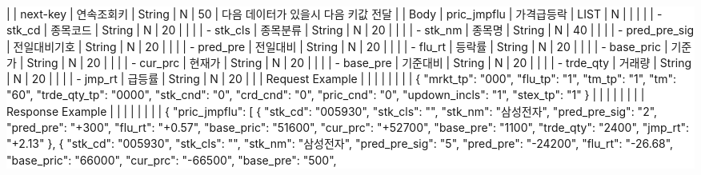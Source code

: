 |  | next-key | 연속조회키 | String | N | 50 | 다음 데이터가 있을시 다음 키값 전달 |
| Body | pric_jmpflu | 가격급등락 | LIST | N |  |  |
|  | - stk_cd | 종목코드 | String | N | 20 |  |
|  | - stk_cls | 종목분류 | String | N | 20 |  |
|  | - stk_nm | 종목명 | String | N | 40 |  |
|  | - pred_pre_sig | 전일대비기호 | String | N | 20 |  |
|  | - pred_pre | 전일대비 | String | N | 20 |  |
|  | - flu_rt | 등락률 | String | N | 20 |  |
|  | - base_pric | 기준가 | String | N | 20 |  |
|  | - cur_prc | 현재가 | String | N | 20 |  |
|  | - base_pre | 기준대비 | String | N | 20 |  |
|  | - trde_qty | 거래량 | String | N | 20 |  |
|  | - jmp_rt | 급등률 | String | N | 20 |  |
| Request Example |  |  |  |  |  |  |
| {
    "mrkt_tp": "000",
    "flu_tp": "1",
    "tm_tp": "1",
    "tm": "60",
    "trde_qty_tp": "0000",
    "stk_cnd": "0",
    "crd_cnd": "0",
    "pric_cnd": "0",
    "updown_incls": "1",
    "stex_tp": "1"
} |  |  |  |  |  |  |
| Response Example |  |  |  |  |  |  |
| {
    "pric_jmpflu": [
        {
            "stk_cd": "005930",
            "stk_cls": "",
            "stk_nm": "삼성전자",
            "pred_pre_sig": "2",
            "pred_pre": "+300",
            "flu_rt": "+0.57",
            "base_pric": "51600",
            "cur_prc": "+52700",
            "base_pre": "1100",
            "trde_qty": "2400",
            "jmp_rt": "+2.13"
        },
        {
            "stk_cd": "005930",
            "stk_cls": "",
            "stk_nm": "삼성전자",
            "pred_pre_sig": "5",
            "pred_pre": "-24200",
            "flu_rt": "-26.68",
            "base_pric": "66000",
            "cur_prc": "-66500",
            "base_pre": "500",